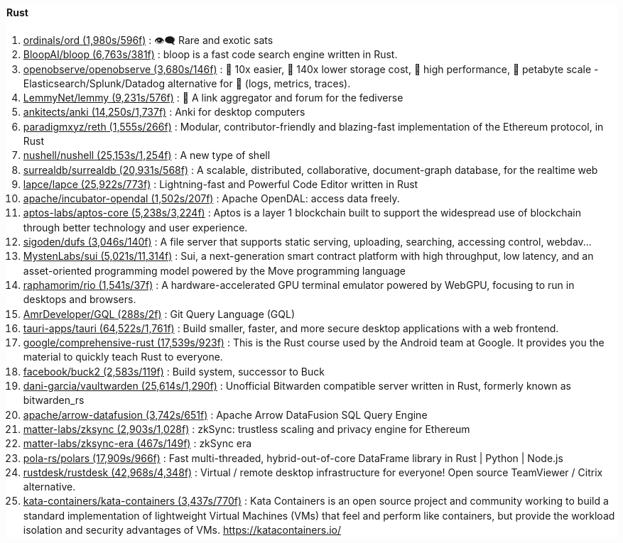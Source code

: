 #### Rust
1. [ordinals/ord (1,980s/596f)](https://github.com/ordinals/ord) : 👁‍🗨 Rare and exotic sats
2. [BloopAI/bloop (6,763s/381f)](https://github.com/BloopAI/bloop) : bloop is a fast code search engine written in Rust.
3. [openobserve/openobserve (3,680s/146f)](https://github.com/openobserve/openobserve) : 🚀 10x easier, 🚀 140x lower storage cost, 🚀 high performance, 🚀 petabyte scale - Elasticsearch/Splunk/Datadog alternative for 🚀 (logs, metrics, traces).
4. [LemmyNet/lemmy (9,231s/576f)](https://github.com/LemmyNet/lemmy) : 🐀 A link aggregator and forum for the fediverse
5. [ankitects/anki (14,250s/1,737f)](https://github.com/ankitects/anki) : Anki for desktop computers
6. [paradigmxyz/reth (1,555s/266f)](https://github.com/paradigmxyz/reth) : Modular, contributor-friendly and blazing-fast implementation of the Ethereum protocol, in Rust
7. [nushell/nushell (25,153s/1,254f)](https://github.com/nushell/nushell) : A new type of shell
8. [surrealdb/surrealdb (20,931s/568f)](https://github.com/surrealdb/surrealdb) : A scalable, distributed, collaborative, document-graph database, for the realtime web
9. [lapce/lapce (25,922s/773f)](https://github.com/lapce/lapce) : Lightning-fast and Powerful Code Editor written in Rust
10. [apache/incubator-opendal (1,502s/207f)](https://github.com/apache/incubator-opendal) : Apache OpenDAL: access data freely.
11. [aptos-labs/aptos-core (5,238s/3,224f)](https://github.com/aptos-labs/aptos-core) : Aptos is a layer 1 blockchain built to support the widespread use of blockchain through better technology and user experience.
12. [sigoden/dufs (3,046s/140f)](https://github.com/sigoden/dufs) : A file server that supports static serving, uploading, searching, accessing control, webdav...
13. [MystenLabs/sui (5,021s/11,314f)](https://github.com/MystenLabs/sui) : Sui, a next-generation smart contract platform with high throughput, low latency, and an asset-oriented programming model powered by the Move programming language
14. [raphamorim/rio (1,541s/37f)](https://github.com/raphamorim/rio) : A hardware-accelerated GPU terminal emulator powered by WebGPU, focusing to run in desktops and browsers.
15. [AmrDeveloper/GQL (288s/2f)](https://github.com/AmrDeveloper/GQL) : Git Query Language (GQL)
16. [tauri-apps/tauri (64,522s/1,761f)](https://github.com/tauri-apps/tauri) : Build smaller, faster, and more secure desktop applications with a web frontend.
17. [google/comprehensive-rust (17,539s/923f)](https://github.com/google/comprehensive-rust) : This is the Rust course used by the Android team at Google. It provides you the material to quickly teach Rust to everyone.
18. [facebook/buck2 (2,583s/119f)](https://github.com/facebook/buck2) : Build system, successor to Buck
19. [dani-garcia/vaultwarden (25,614s/1,290f)](https://github.com/dani-garcia/vaultwarden) : Unofficial Bitwarden compatible server written in Rust, formerly known as bitwarden_rs
20. [apache/arrow-datafusion (3,742s/651f)](https://github.com/apache/arrow-datafusion) : Apache Arrow DataFusion SQL Query Engine
21. [matter-labs/zksync (2,903s/1,028f)](https://github.com/matter-labs/zksync) : zkSync: trustless scaling and privacy engine for Ethereum
22. [matter-labs/zksync-era (467s/149f)](https://github.com/matter-labs/zksync-era) : zkSync era
23. [pola-rs/polars (17,909s/966f)](https://github.com/pola-rs/polars) : Fast multi-threaded, hybrid-out-of-core DataFrame library in Rust | Python | Node.js
24. [rustdesk/rustdesk (42,968s/4,348f)](https://github.com/rustdesk/rustdesk) : Virtual / remote desktop infrastructure for everyone! Open source TeamViewer / Citrix alternative.
25. [kata-containers/kata-containers (3,437s/770f)](https://github.com/kata-containers/kata-containers) : Kata Containers is an open source project and community working to build a standard implementation of lightweight Virtual Machines (VMs) that feel and perform like containers, but provide the workload isolation and security advantages of VMs. https://katacontainers.io/
